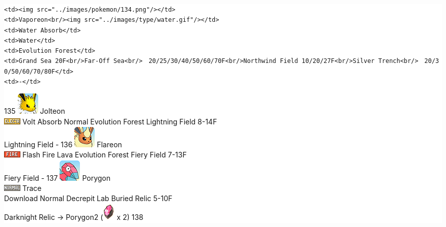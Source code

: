     <td><img src="../images/pokemon/134.png"/></td>
    <td>Vaporeon<br/><img src="../images/type/water.gif"/></td>
    <td>Water Absorb</td>
    <td>Water</td>
    <td>Evolution Forest</td>
    <td>Grand Sea 20F<br/>Far-Off Sea<br/>　20/25/30/40/50/60/70F<br/>Northwind Field 10/20/27F<br/>Silver Trench<br/>　20/30/50/60/70/80F</td>
    <td>-</td>
  </tr>
  <tr>
    <td>135</td>
    <td><img src="../images/pokemon/135.png"/></td>
    <td>Jolteon<br/><img src="../images/type/electric.gif"/></td>
    <td>Volt Absorb</td>
    <td>Normal</td>
    <td>Evolution Forest</td>
    <td>Lightning Field 8-14F<br/><span class="item">Lightning Field</span></td>
    <td>-</td>
  </tr>
  <tr>
    <td>136</td>
    <td><img src="../images/pokemon/136.png"/></td>
    <td>Flareon<br/><img src="../images/type/fire.gif"/></td>
    <td>Flash Fire</td>
    <td>Lava</td>
    <td>Evolution Forest</td>
    <td>Fiery Field 7-13F<br/><span class="item">Fiery Field</span></td>
    <td>-</td>
  </tr>
  <tr>
    <td>137</td>
    <td><img src="../images/pokemon/137.png"/></td>
    <td>Porygon<br/><img src="../images/type/normal.gif"/></td>
    <td>Trace<br/>Download</td>
    <td>Normal</td>
    <td>Decrepit Lab</td>
    <td>Buried Relic 5-10F<br/><span class="redText">Darknight Relic</span></td>
    <td class="evolution">→ Porygon2 (<img src="../images/items/evolution_crystal.png"/> x 2)</td>
  </tr>
  <tr>
    <td>138</td>